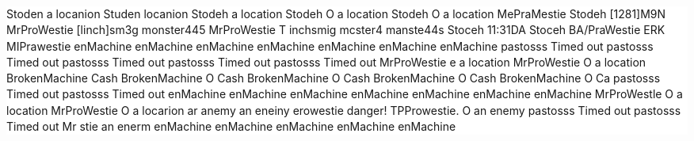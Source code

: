 Stoden a locanion
Studen
locanion
Stodeh
a location
Stodeh O a location
Stodeh O
a location
MePraMestie
Stodeh [1281]M9N
MrProWestie [linch]sm3g monster445
MrProWestie T
inchsmig mcster4
manste44s
Stoceh
11:31DA
Stoceh
BA/PraWestie
ERK
MIPrawestie
enMachine
enMachine
enMachine
enMachine
enMachine
enMachine
enMachine
pastosss Timed out
pastosss Timed out
pastosss Timed out
pastosss Timed out
pastosss Timed out
MrProWestie e a location
MrProWestie O a location
BrokenMachine
Cash
BrokenMachine O Cash
BrokenMachine O Cash
BrokenMachine O Cash
BrokenMachine O Ca
pastosss Timed out
pastosss Timed out
enMachine
enMachine
enMachine
enMachine
enMachine
enMachine
enMachine
MrProWestle O a location
MrProWestie O a locarion
ar anemy
an eneiny
erowestie
danger!
TPProwestie. O an enemy
pastosss Timed out
pastosss Timed out
Mr stie an enerm
enMachine
enMachine
enMachine
enMachine
enMachine